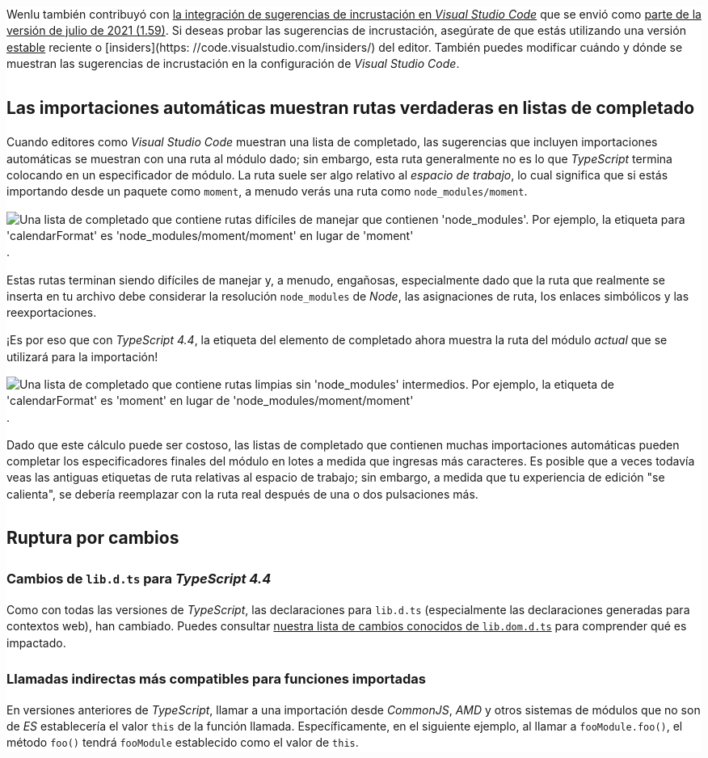 Wenlu también contribuyó con [la integración de sugerencias de incrustación en *Visual Studio Code*](https://github.com/microsoft/vscode/pull/113412) que se envió como [parte de la versión de julio de 2021 (1.59)](https://code.visualstudio.com/updates/v1_59#_typescript-44).
Si deseas probar las sugerencias de incrustación, asegúrate de que estás utilizando una versión [estable](https://code.visualstudio.com/updates/v1_59) reciente o [insiders](https: //code.visualstudio.com/insiders/) del editor.
También puedes modificar cuándo y dónde se muestran las sugerencias de incrustación en la configuración de *Visual Studio Code*.

## Las importaciones automáticas muestran rutas verdaderas en listas de completado

Cuando editores como *Visual Studio Code* muestran una lista de completado, las sugerencias que incluyen importaciones automáticas se muestran con una ruta al módulo dado;
sin embargo, esta ruta generalmente no es lo que *TypeScript* termina colocando en un especificador de módulo.
La ruta suele ser algo relativo al *espacio de trabajo*, lo cual significa que si estás importando desde un paquete como `moment`, a menudo verás una ruta como `node_modules/moment`.

![Una lista de completado que contiene rutas difíciles de manejar que contienen 'node_modules'. Por ejemplo, la etiqueta para `'calendarFormat'` es `'node_modules/moment/moment'` en lugar de `'moment'`](https://devblogs.microsoft.com/typescript/wp-content/uploads/sites/11/2021/08/completion-import-labels-pre-4-4.png).

Estas rutas terminan siendo difíciles de manejar y, a menudo, engañosas, especialmente dado que la ruta que realmente se inserta en tu archivo debe considerar la resolución `node_modules` de *Node*, las asignaciones de ruta, los enlaces simbólicos y las reexportaciones.

¡Es por eso que con *TypeScript 4.4*, la etiqueta del elemento de completado ahora muestra la ruta del módulo *actual* que se utilizará para la importación!

![Una lista de completado que contiene rutas limpias sin `'node_modules'` intermedios. Por ejemplo, la etiqueta de `'calendarFormat'` es `'moment'` en lugar de `'node_modules/moment/moment'`](https://devblogs.microsoft.com/typescript/wp-content/uploads/sites/11/2021/08/completion-import-labels-4-4.png).

Dado que este cálculo puede ser costoso, las listas de completado que contienen muchas importaciones automáticas pueden completar los especificadores finales del módulo en lotes a medida que ingresas más caracteres. Es posible que a veces todavía veas las antiguas etiquetas de ruta relativas al espacio de trabajo; sin embargo, a medida que tu experiencia de edición "se calienta", se debería reemplazar con la ruta real después de una o dos pulsaciones más.

## Ruptura por cambios

### Cambios de `lib.d.ts` para *TypeScript 4.4*

Como con todas las versiones de *TypeScript*, las declaraciones para `lib.d.ts` (especialmente las declaraciones generadas para contextos web), han cambiado.
Puedes consultar [nuestra lista de cambios conocidos de `lib.dom.d.ts`](https://github.com/microsoft/TypeScript-DOM-lib-generator/issues/1029#issuecomment-869224737) para comprender qué es impactado.

### Llamadas indirectas más compatibles para funciones importadas

En versiones anteriores de *TypeScript*, llamar a una importación desde *CommonJS*, *AMD* y otros sistemas de módulos que no son de *ES* establecería el valor `this` de la función llamada.
Específicamente, en el siguiente ejemplo, al llamar a `fooModule.foo()`, el método `foo()` tendrá `fooModule` establecido como el valor de `this`.
